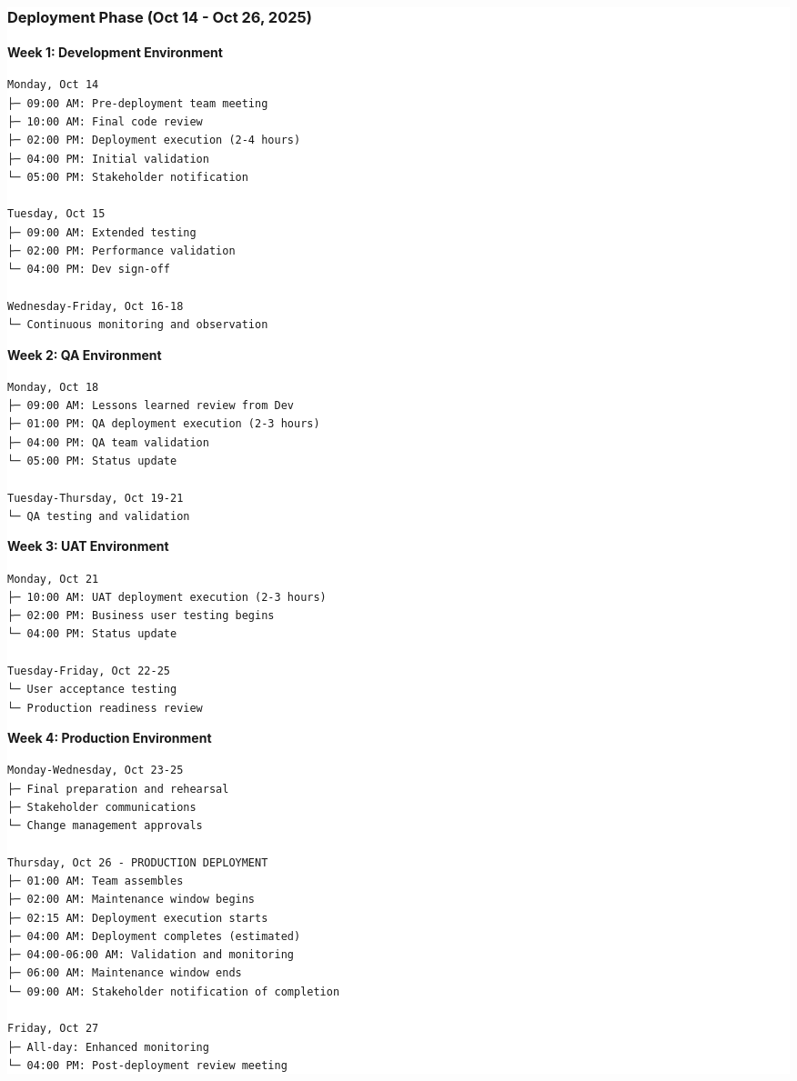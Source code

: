 ### Deployment Phase (Oct 14 - Oct 26, 2025)

**Week 1: Development Environment**
```
Monday, Oct 14
├─ 09:00 AM: Pre-deployment team meeting
├─ 10:00 AM: Final code review
├─ 02:00 PM: Deployment execution (2-4 hours)
├─ 04:00 PM: Initial validation
└─ 05:00 PM: Stakeholder notification

Tuesday, Oct 15
├─ 09:00 AM: Extended testing
├─ 02:00 PM: Performance validation
└─ 04:00 PM: Dev sign-off

Wednesday-Friday, Oct 16-18
└─ Continuous monitoring and observation
```

**Week 2: QA Environment**
```
Monday, Oct 18
├─ 09:00 AM: Lessons learned review from Dev
├─ 01:00 PM: QA deployment execution (2-3 hours)
├─ 04:00 PM: QA team validation
└─ 05:00 PM: Status update

Tuesday-Thursday, Oct 19-21
└─ QA testing and validation
```

**Week 3: UAT Environment**
```
Monday, Oct 21
├─ 10:00 AM: UAT deployment execution (2-3 hours)
├─ 02:00 PM: Business user testing begins
└─ 04:00 PM: Status update

Tuesday-Friday, Oct 22-25
└─ User acceptance testing
└─ Production readiness review
```

**Week 4: Production Environment**
```
Monday-Wednesday, Oct 23-25
├─ Final preparation and rehearsal
├─ Stakeholder communications
└─ Change management approvals

Thursday, Oct 26 - PRODUCTION DEPLOYMENT
├─ 01:00 AM: Team assembles
├─ 02:00 AM: Maintenance window begins
├─ 02:15 AM: Deployment execution starts
├─ 04:00 AM: Deployment completes (estimated)
├─ 04:00-06:00 AM: Validation and monitoring
├─ 06:00 AM: Maintenance window ends
└─ 09:00 AM: Stakeholder notification of completion

Friday, Oct 27
├─ All-day: Enhanced monitoring
└─ 04:00 PM: Post-deployment review meeting
```
